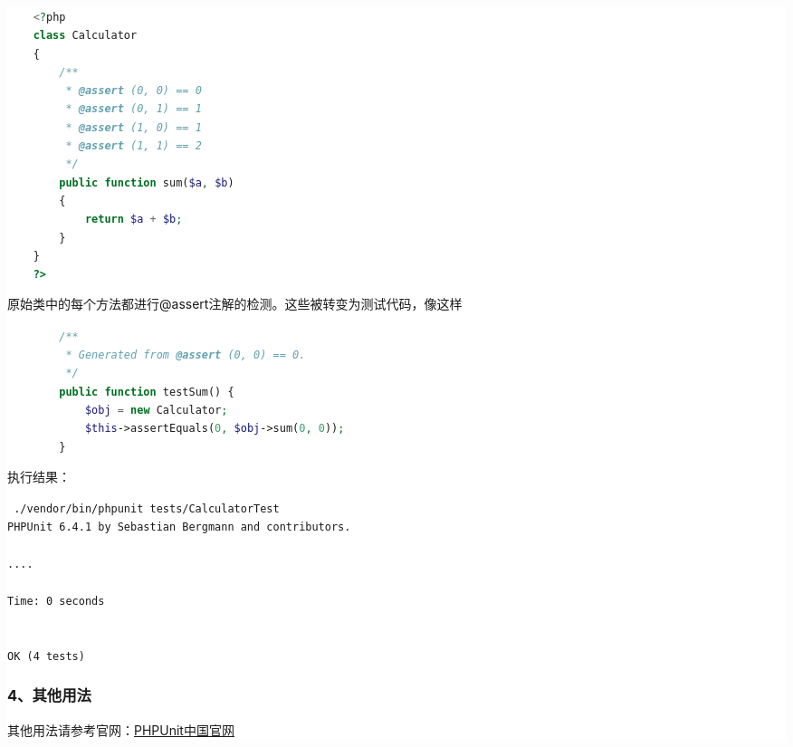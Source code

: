 ```php
    <?php  
    class Calculator  
    {  
        /** 
         * @assert (0, 0) == 0 
         * @assert (0, 1) == 1 
         * @assert (1, 0) == 1 
         * @assert (1, 1) == 2 
         */  
        public function sum($a, $b)  
        {  
            return $a + $b;  
        }  
    }  
    ?>  
```
原始类中的每个方法都进行@assert注解的检测。这些被转变为测试代码，像这样

```php
        /**
         * Generated from @assert (0, 0) == 0.
         */
        public function testSum() {
            $obj = new Calculator;
            $this->assertEquals(0, $obj->sum(0, 0));
        }
```
执行结果：

     ./vendor/bin/phpunit tests/CalculatorTest
    PHPUnit 6.4.1 by Sebastian Bergmann and contributors. 
      
    ....  
      
    Time: 0 seconds  
      
      
    OK (4 tests)  

### 4、其他用法

其他用法请参考官网：[PHPUnit中国官网][4]

[0]: https://segmentfault.com/a/1190000006663788
[1]: https://getcomposer.org/
[2]: https://github.com/Seldaek/monolog
[3]: http://www.phpunit.cn/manual/current/zh_cn/installation.html
[4]: http://www.phpunit.cn/